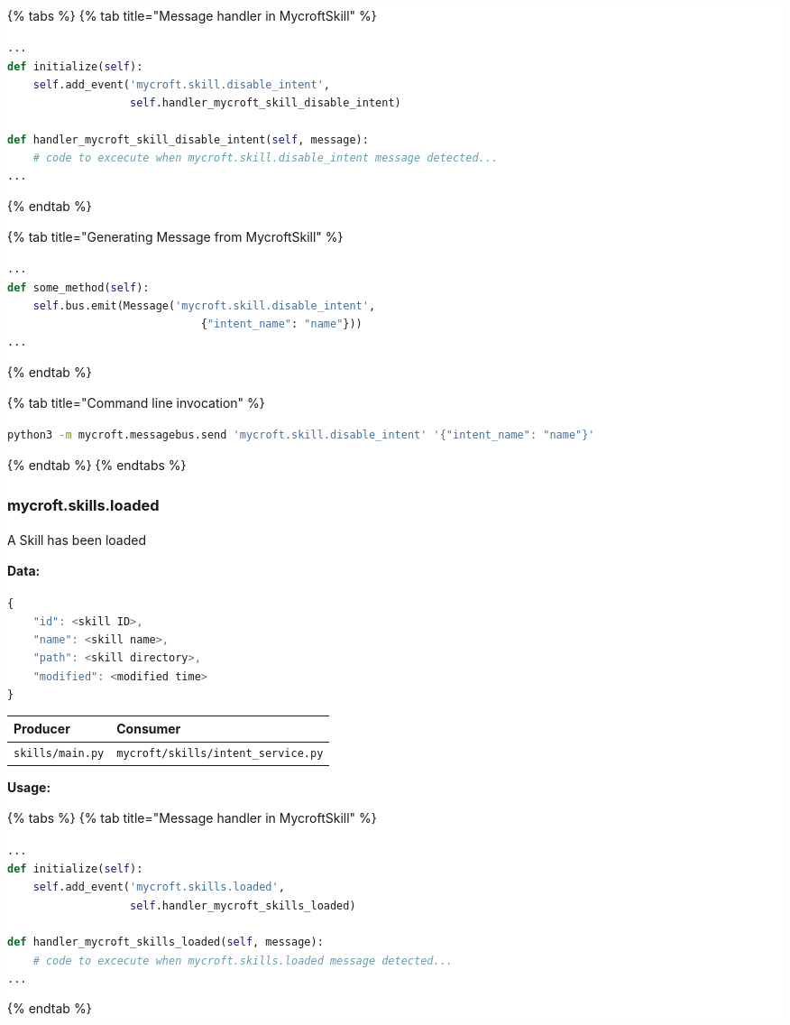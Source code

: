 {% tabs %}
{% tab title="Message handler in MycroftSkill" %}
```python
...
def initialize(self):
    self.add_event('mycroft.skill.disable_intent',
                   self.handler_mycroft_skill_disable_intent)

def handler_mycroft_skill_disable_intent(self, message):
    # code to excecute when mycroft.skill.disable_intent message detected...
...
```
{% endtab %}

{% tab title="Generating Message from MycroftSkill" %}
```python
...
def some_method(self):
    self.bus.emit(Message('mycroft.skill.disable_intent',
                              {"intent_name": "name"}))
...
```
{% endtab %}

{% tab title="Command line invocation" %}
```bash
python3 -m mycroft.messagebus.send 'mycroft.skill.disable_intent' '{"intent_name": "name"}'
```
{% endtab %}
{% endtabs %}

### mycroft.skills.loaded

A Skill has been loaded

**Data:**

```javascript
{
    "id": <skill ID>,
    "name": <skill name>,
    "path": <skill directory>,
    "modified": <modified time>
}
```

| Producer | Consumer |
| :--- | :--- |
| `skills/main.py` | `mycroft/skills/intent_service.py` |

**Usage:**

{% tabs %}
{% tab title="Message handler in MycroftSkill" %}
```python
...
def initialize(self):
    self.add_event('mycroft.skills.loaded',
                   self.handler_mycroft_skills_loaded)

def handler_mycroft_skills_loaded(self, message):
    # code to excecute when mycroft.skills.loaded message detected...
...
```
{% endtab %}
